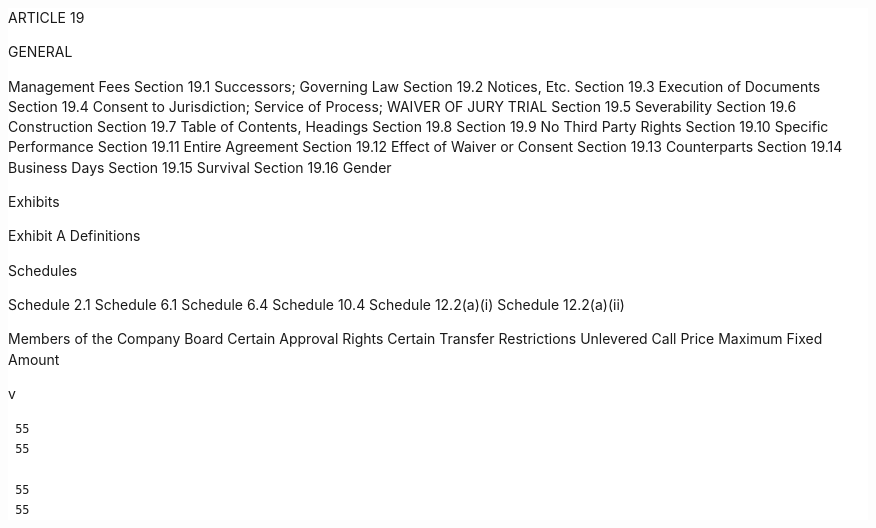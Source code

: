 ARTICLE 19

GENERAL

  Management Fees
Section 19.1
  Successors; Governing Law
Section 19.2
  Notices, Etc.
Section 19.3
  Execution of Documents
Section 19.4
  Consent to Jurisdiction; Service of Process; WAIVER OF JURY TRIAL
Section 19.5
  Severability
Section 19.6
  Construction
Section 19.7
  Table of Contents, Headings
Section 19.8
Section 19.9
  No Third Party Rights
Section 19.10   Specific Performance
Section 19.11   Entire Agreement
Section 19.12   Effect of Waiver or Consent
Section 19.13   Counterparts
Section 19.14   Business Days
Section 19.15   Survival
Section 19.16   Gender

Exhibits

Exhibit A    Definitions

Schedules

Schedule 2.1
Schedule 6.1
Schedule 6.4
Schedule 10.4
Schedule 12.2(a)(i)
Schedule 12.2(a)(ii)

   Members of the Company
   Board
   Certain Approval Rights
   Certain Transfer Restrictions
   Unlevered Call Price
   Maximum Fixed Amount

v

     55
     55

     55
     55

